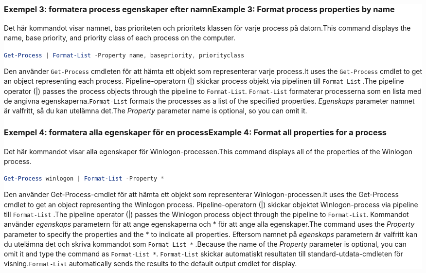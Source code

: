 ### <span data-ttu-id="c4e01-123">Exempel 3: formatera process egenskaper efter namn</span><span class="sxs-lookup"><span data-stu-id="c4e01-123">Example 3: Format process properties by name</span></span>

<span data-ttu-id="c4e01-124">Det här kommandot visar namnet, bas prioriteten och prioritets klassen för varje process på datorn.</span><span class="sxs-lookup"><span data-stu-id="c4e01-124">This command displays the name, base priority, and priority class of each process on the computer.</span></span>

```powershell
Get-Process | Format-List -Property name, basepriority, priorityclass
```

<span data-ttu-id="c4e01-125">Den använder `Get-Process` cmdleten för att hämta ett objekt som representerar varje process.</span><span class="sxs-lookup"><span data-stu-id="c4e01-125">It uses the `Get-Process` cmdlet to get an object representing each process.</span></span> <span data-ttu-id="c4e01-126">Pipeline-operatorn (|) skickar process objekt via pipelinen till `Format-List` .</span><span class="sxs-lookup"><span data-stu-id="c4e01-126">The pipeline operator (|) passes the process objects through the pipeline to `Format-List`.</span></span> <span data-ttu-id="c4e01-127">`Format-List` formaterar processerna som en lista med de angivna egenskaperna.</span><span class="sxs-lookup"><span data-stu-id="c4e01-127">`Format-List` formats the processes as a list of the specified properties.</span></span> <span data-ttu-id="c4e01-128">*Egenskaps* parameter namnet är valfritt, så du kan utelämna det.</span><span class="sxs-lookup"><span data-stu-id="c4e01-128">The *Property* parameter name is optional, so you can omit it.</span></span>

### <span data-ttu-id="c4e01-129">Exempel 4: formatera alla egenskaper för en process</span><span class="sxs-lookup"><span data-stu-id="c4e01-129">Example 4: Format all properties for a process</span></span>

<span data-ttu-id="c4e01-130">Det här kommandot visar alla egenskaper för Winlogon-processen.</span><span class="sxs-lookup"><span data-stu-id="c4e01-130">This command displays all of the properties of the Winlogon process.</span></span>

```powershell
Get-Process winlogon | Format-List -Property *
```

<span data-ttu-id="c4e01-131">Den använder Get-Process-cmdlet för att hämta ett objekt som representerar Winlogon-processen.</span><span class="sxs-lookup"><span data-stu-id="c4e01-131">It uses the Get-Process cmdlet to get an object representing the Winlogon process.</span></span> <span data-ttu-id="c4e01-132">Pipeline-operatorn (|) skickar objektet Winlogon-process via pipeline till `Format-List` .</span><span class="sxs-lookup"><span data-stu-id="c4e01-132">The pipeline operator (|) passes the Winlogon process object through the pipeline to `Format-List`.</span></span> <span data-ttu-id="c4e01-133">Kommandot använder *egenskaps* parametern för att ange egenskaperna och \* för att ange alla egenskaper.</span><span class="sxs-lookup"><span data-stu-id="c4e01-133">The command uses the *Property* parameter to specify the properties and the \* to indicate all properties.</span></span>
<span data-ttu-id="c4e01-134">Eftersom namnet på *egenskaps* parametern är valfritt kan du utelämna det och skriva kommandot som `Format-List *` .</span><span class="sxs-lookup"><span data-stu-id="c4e01-134">Because the name of the *Property* parameter is optional, you can omit it and type the command as `Format-List *`.</span></span> <span data-ttu-id="c4e01-135">`Format-List` skickar automatiskt resultaten till standard-utdata-cmdleten för visning.</span><span class="sxs-lookup"><span data-stu-id="c4e01-135">`Format-List` automatically sends the results to the default output cmdlet for display.</span></span>
